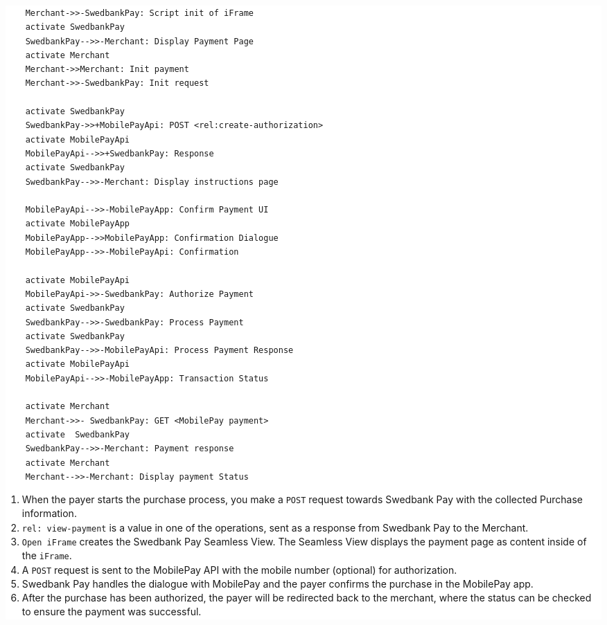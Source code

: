 ```mermaid
    Merchant->>-SwedbankPay: Script init of iFrame
    activate SwedbankPay
    SwedbankPay-->>-Merchant: Display Payment Page
    activate Merchant
    Merchant->>Merchant: Init payment
    Merchant->>-SwedbankPay: Init request

    activate SwedbankPay
    SwedbankPay->>+MobilePayApi: POST <rel:create-authorization>
    activate MobilePayApi
    MobilePayApi-->>+SwedbankPay: Response
    activate SwedbankPay
    SwedbankPay-->>-Merchant: Display instructions page

    MobilePayApi-->>-MobilePayApp: Confirm Payment UI
    activate MobilePayApp
    MobilePayApp-->>MobilePayApp: Confirmation Dialogue
    MobilePayApp-->>-MobilePayApi: Confirmation

    activate MobilePayApi
    MobilePayApi->>-SwedbankPay: Authorize Payment
    activate SwedbankPay
    SwedbankPay-->>-SwedbankPay: Process Payment
    activate SwedbankPay
    SwedbankPay-->>-MobilePayApi: Process Payment Response
    activate MobilePayApi
    MobilePayApi-->>-MobilePayApp: Transaction Status

    activate Merchant
    Merchant->>- SwedbankPay: GET <MobilePay payment>
    activate  SwedbankPay
    SwedbankPay-->>-Merchant: Payment response
    activate Merchant
    Merchant-->>-Merchant: Display payment Status
```

1.  When the payer starts the purchase process, you make a `POST` request
    towards Swedbank Pay with the collected Purchase information.
2.  `rel: view-payment` is a value in one of the operations, sent as a response
    from Swedbank Pay to the Merchant.
3.  `Open iFrame` creates the Swedbank Pay Seamless View.
    The Seamless View displays the payment page as content inside of the
    `iFrame`.
4.  A `POST` request is sent to the MobilePay API with
    the mobile number (optional) for authorization.
5.  Swedbank Pay handles the dialogue with MobilePay and the payer confirms the
    purchase in the MobilePay app.
6.  After the purchase has been authorized, the payer will be redirected back
    to the merchant, where the status can be checked to ensure the payment was
    successful.
